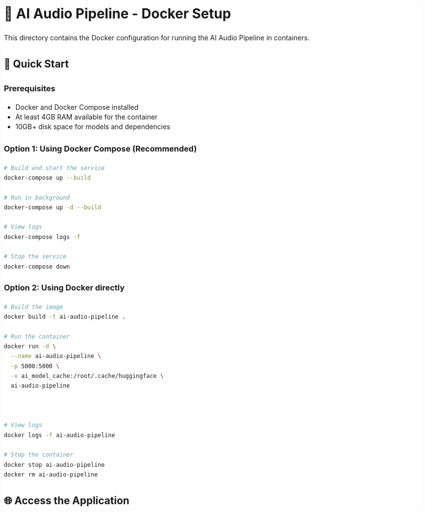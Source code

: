 # 🐳 AI Audio Pipeline - Docker Setup

This directory contains the Docker configuration for running the AI Audio Pipeline in containers.

## 🚀 Quick Start

### Prerequisites
- Docker and Docker Compose installed
- At least 4GB RAM available for the container
- 10GB+ disk space for models and dependencies

### Option 1: Using Docker Compose (Recommended)

```bash
# Build and start the service
docker-compose up --build

# Run in background
docker-compose up -d --build

# View logs
docker-compose logs -f

# Stop the service
docker-compose down
```

### Option 2: Using Docker directly

```bash
# Build the image
docker build -t ai-audio-pipeline .

# Run the container
docker run -d \
  --name ai-audio-pipeline \
  -p 5000:5000 \
  -v ai_model_cache:/root/.cache/huggingface \
  ai-audio-pipeline
  


# View logs
docker logs -f ai-audio-pipeline

# Stop the container
docker stop ai-audio-pipeline
docker rm ai-audio-pipeline
```

## 🌐 Access the Application
